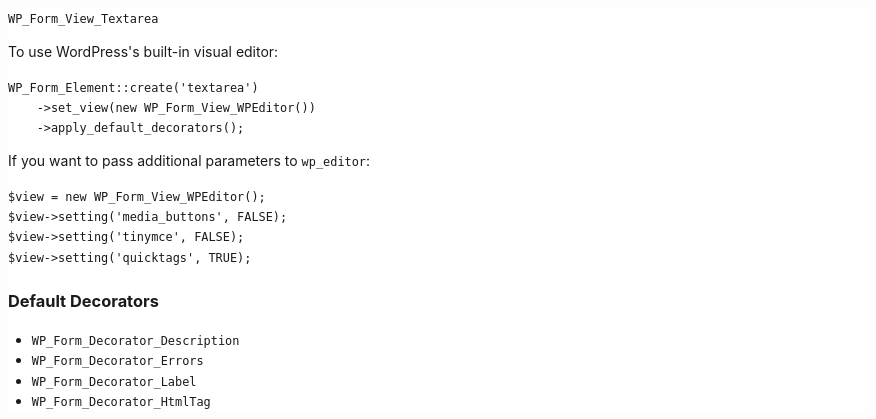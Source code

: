 `WP_Form_View_Textarea`

To use WordPress's built-in visual editor:

	WP_Form_Element::create('textarea')
		->set_view(new WP_Form_View_WPEditor())
		->apply_default_decorators();

If you want to pass additional parameters to `wp_editor`:

	$view = new WP_Form_View_WPEditor();
	$view->setting('media_buttons', FALSE);
	$view->setting('tinymce', FALSE);
	$view->setting('quicktags', TRUE);

### Default Decorators

- `WP_Form_Decorator_Description`
- `WP_Form_Decorator_Errors`
- `WP_Form_Decorator_Label`
- `WP_Form_Decorator_HtmlTag`